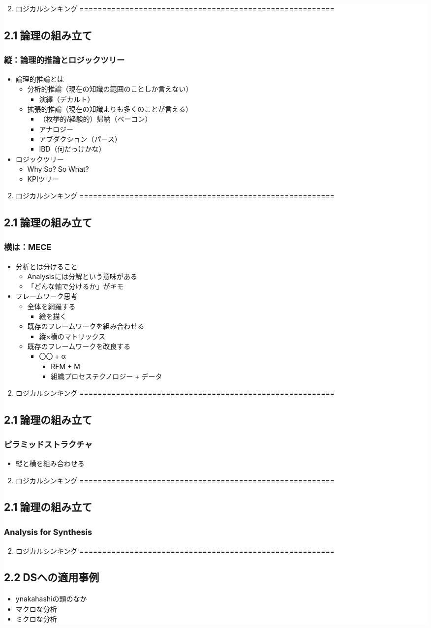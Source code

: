 2. ロジカルシンキング
========================================================
## 2.1 論理の組み立て
### 縦：論理的推論とロジックツリー
- 論理的推論とは
	- 分析的推論（現在の知識の範囲のことしか言えない）
		- 演繹（デカルト）
	- 拡張的推論（現在の知識よりも多くのことが言える）
		- （枚挙的/経験的）帰納（ベーコン）
		- アナロジー
		- アブダクション（パース）
		- IBD（何だっけかな）
- ロジックツリー
	- Why So? So What?
	- KPIツリー

2. ロジカルシンキング
========================================================
## 2.1 論理の組み立て
### 横は：MECE
- 分析とは分けること
   - Analysisには分解という意味がある
   - 「どんな軸で分けるか」がキモ
- フレームワーク思考
	- 全体を網羅する
		- 絵を描く
	- 既存のフレームワークを組み合わせる
		- 縦×横のマトリックス
	- 既存のフレームワークを改良する
		- 〇〇 + α
			- RFM + M
			- 組織プロセステクノロジー + データ

2. ロジカルシンキング
========================================================
## 2.1 論理の組み立て
### ピラミッドストラクチャ
- 縦と横を組み合わせる

2. ロジカルシンキング
========================================================
## 2.1 論理の組み立て
### Analysis for Synthesis


2. ロジカルシンキング
========================================================
## 2.2 DSへの適用事例
- ynakahashiの頭のなか
- マクロな分析
- ミクロな分析
